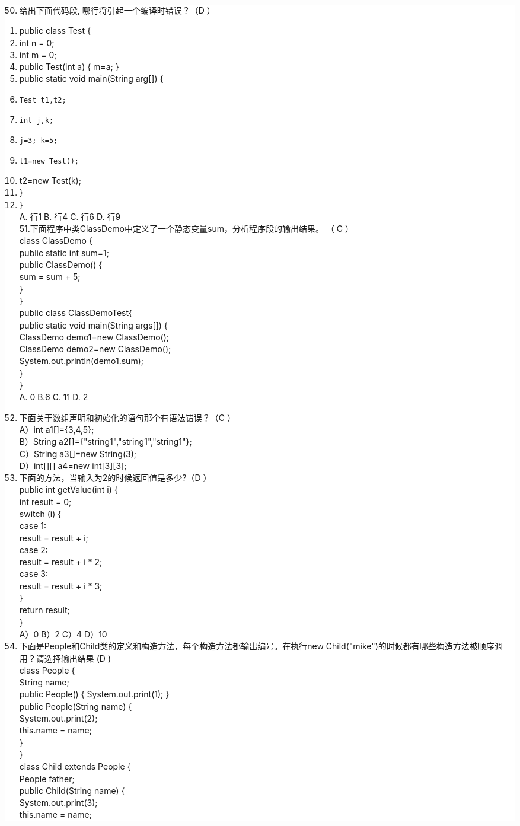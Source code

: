 50. 给出下面代码段, 哪行将引起一个编译时错误？（D ）    
1) public class Test {    
2)   int n = 0;    
3)   int m = 0;    
4)   public Test(int a) { m=a; }    
5)   public static void main(String arg[]) {    
6)     Test t1,t2;    
7)     int j,k;    
8)     j=3; k=5;    
9)     t1=new Test();             
10)    t2=new Test(k);    
11)  }    
12) }  
A. 行1      B. 行4    C. 行6    D. 行9   
51.下面程序中类ClassDemo中定义了一个静态变量sum，分析程序段的输出结果。
（ C  ）     
class ClassDemo {    
   public static int sum=1;    
   public ClassDemo() {  
      sum = sum + 5;     
   }  
}  
public class ClassDemoTest{  
   public static void main(String args[]) {  
   ClassDemo demo1=new ClassDemo();  
   ClassDemo demo2=new ClassDemo();  
   System.out.println(demo1.sum);     
  }  
}  
A. 0        B.6         C. 11        D. 2  
52. 下面关于数组声明和初始化的语句那个有语法错误？（C ）  
A）int a1[]={3,4,5};   
B）String a2[]={"string1","string1","string1"};   
C）String a3[]=new String(3);   
D）int[][] a4=new int[3][3];   
53. 下面的方法，当输入为2的时候返回值是多少?（D ）  
    public int getValue(int i) {  
        int result = 0;  
        switch (i) {  
            case 1:  
                result = result + i;  
            case 2:  
                result = result + i * 2;  
            case 3:  
                result = result + i * 3;  
        }  
        return result;  
    }  
A）0      B）2        C）4         D）10   
59. 下面是People和Child类的定义和构造方法，每个构造方法都输出编号。在执行new
Child("mike")的时候都有哪些构造方法被顺序调用？请选择输出结果 (D )  
class People {  
       String name;  
       public People() {  System.out.print(1); }  
       public People(String name) {  
              System.out.print(2);  
              this.name = name;  
       }  
}  
class Child extends People {  
       People father;  
       public Child(String name) {  
              System.out.print(3);  
              this.name = name;  
